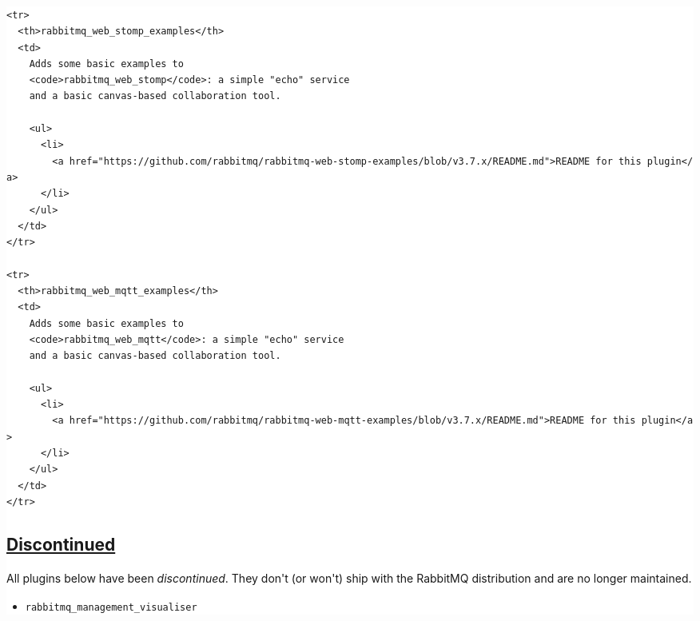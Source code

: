     <tr>
      <th>rabbitmq_web_stomp_examples</th>
      <td>
        Adds some basic examples to
        <code>rabbitmq_web_stomp</code>: a simple "echo" service
        and a basic canvas-based collaboration tool.

        <ul>
          <li>
            <a href="https://github.com/rabbitmq/rabbitmq-web-stomp-examples/blob/v3.7.x/README.md">README for this plugin</a>
          </li>
        </ul>
      </td>
    </tr>

    <tr>
      <th>rabbitmq_web_mqtt_examples</th>
      <td>
        Adds some basic examples to
        <code>rabbitmq_web_mqtt</code>: a simple "echo" service
        and a basic canvas-based collaboration tool.

        <ul>
          <li>
            <a href="https://github.com/rabbitmq/rabbitmq-web-mqtt-examples/blob/v3.7.x/README.md">README for this plugin</a>
          </li>
        </ul>
      </td>
    </tr>
  </tbody>
</table>

## <a id="discontinued" class="anchor" href="#discontinued">Discontinued</a>

All plugins below have been <em>discontinued</em>. They don't (or won't) ship
with the RabbitMQ distribution and are no longer maintained.

 * `rabbitmq_management_visualiser`
